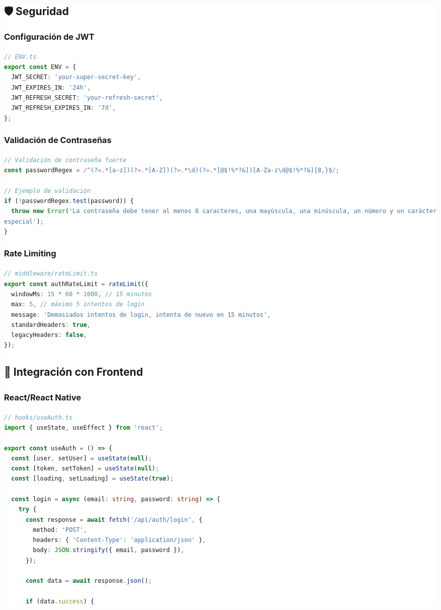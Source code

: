 ## 🛡️ Seguridad

### Configuración de JWT

```typescript
// ENV.ts
export const ENV = {
  JWT_SECRET: 'your-super-secret-key',
  JWT_EXPIRES_IN: '24h',
  JWT_REFRESH_SECRET: 'your-refresh-secret',
  JWT_REFRESH_EXPIRES_IN: '7d',
};
```

### Validación de Contraseñas

```typescript
// Validación de contraseña fuerte
const passwordRegex = /^(?=.*[a-z])(?=.*[A-Z])(?=.*\d)(?=.*[@$!%*?&])[A-Za-z\d@$!%*?&]{8,}$/;

// Ejemplo de validación
if (!passwordRegex.test(password)) {
  throw new Error('La contraseña debe tener al menos 8 caracteres, una mayúscula, una minúscula, un número y un carácter especial');
}
```

### Rate Limiting

```typescript
// middleware/rateLimit.ts
export const authRateLimit = rateLimit({
  windowMs: 15 * 60 * 1000, // 15 minutos
  max: 5, // máximo 5 intentos de login
  message: 'Demasiados intentos de login, intenta de nuevo en 15 minutos',
  standardHeaders: true,
  legacyHeaders: false,
});
```

## 📱 Integración con Frontend

### React/React Native

```typescript
// hooks/useAuth.ts
import { useState, useEffect } from 'react';

export const useAuth = () => {
  const [user, setUser] = useState(null);
  const [token, setToken] = useState(null);
  const [loading, setLoading] = useState(true);

  const login = async (email: string, password: string) => {
    try {
      const response = await fetch('/api/auth/login', {
        method: 'POST',
        headers: { 'Content-Type': 'application/json' },
        body: JSON.stringify({ email, password }),
      });
      
      const data = await response.json();
      
      if (data.success) {
```